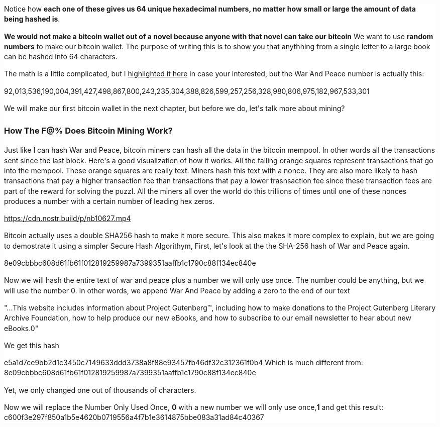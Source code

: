 


Notice how **each one of these gives us 64 unique hexadecimal numbers, no matter how small or large the amount of data being hashed is**.

**We would not make a bitcoin wallet out of a novel because anyone with that novel can take our bitcoin** We want to use **random numbers** to make our bitcoin wallet. The purpose of writing this is to show you that anythhing from a single letter to a large book can be hashed into 64 characters.  


The math is a little complicated, but I [highlighted it here](https://highlighter.com/e/note1dn9t3727qnml6fwfvxt4xpzhszelfctt9y2jar98egy4purptjrq4xdeny) in case your interested, but the War And Peace  number is actually this:

92,013,536,190,004,391,427,498,867,800,243,235,304,388,826,599,257,256,328,980,806,975,182,967,533,301

We will make our first bitcoin wallet in the next chapter, but before we do, let's talk more about mining?

### How The F$@$% Does Bitcoin Mining Work?

Just like I can hash War and Peace, bitcoin miners can hash all the data in the bitcoin mempool.  In other words all the transactions sent since the last block. [Here's a good visualization](https://bitfeed.live/) of how it works. All the falling orange squares represent transactions that go into the mempool. These orange squares are really text. Miners hash this text with a nonce.  They are also more likely to hash transactions that pay a higher transaction fee than transactions that pay a lower trasnsaction fee since these transaction fees are part of the reward for solving the puzzl.  All the miners all over the world do this trillions of times until one of these nonces produces a number with a certain number of leading hex zeros. 


 https://cdn.nostr.build/p/nb10627.mp4


Bitcoin actually uses a double SHA256 hash to make it more secure. This also makes it more complex to explain, but we are going to demostrate it using a simpler Secure Hash Algorithym, First, let's look at the the SHA-256 hash of War and Peace again.
 
 8e09cbbbc608d61fb61f012819259987a7399351aaffb1c1790c88f134ec840e
 
 Now we will hash the entire text of war and peace plus a number we will only use once. The number could be anything, but we will use the number 0.  In other words, we append War And Peace by adding a zero to the end of our text
 
 "...This website includes information about Project Gutenberg™, including how to make donations to the Project Gutenberg Literary Archive Foundation, how to help produce our new eBooks, and how to subscribe to our email newsletter to hear about new eBooks.0" 
 
 We get this hash
 
 e5a1d7ce9bb2d1c3450c7149633ddd3738a8f88e93457fb46df32c312361f0b4 Which is much different from:
 8e09cbbbc608d61fb61f012819259987a7399351aaffb1c1790c88f134ec840e 
 
 Yet, we only changed one out of thousands of characters.
 
 Now we will replace the Number Only Used Once, **0** with a new number we will only use once,**1**  and get this result:
 c600f3e297f850a1b5e4620b0719556a4f7b1e3614875bbe083a31ad84c40367
 
